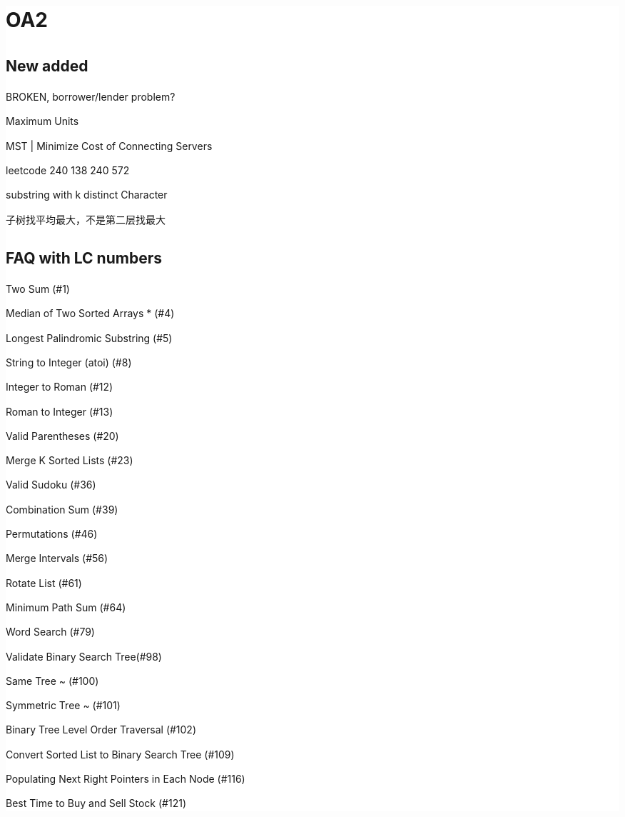 # OA2
## New added
BROKEN, borrower/lender problem?

Maximum Units

MST | Minimize Cost of Connecting Servers

leetcode 240 138 240 572

substring with k distinct Character

子树找平均最大，不是第二层找最大

## FAQ with LC numbers 

Two Sum (#1)

Median of Two Sorted Arrays * (#4)

Longest Palindromic Substring (#5)

String to Integer (atoi) (#8)

Integer to Roman (#12)

Roman to Integer (#13)

Valid Parentheses (#20)

Merge K Sorted Lists (#23)

Valid Sudoku (#36)

Combination Sum (#39)

Permutations (#46)

Merge Intervals (#56)

Rotate List (#61)

Minimum Path Sum (#64)

Word Search (#79)

Validate Binary Search Tree(#98)

Same Tree ~ (#100)

Symmetric Tree ~ (#101)

Binary Tree Level Order Traversal (#102)

Convert Sorted List to Binary Search Tree (#109)

Populating Next Right Pointers in Each Node (#116)

Best Time to Buy and Sell Stock (#121)

